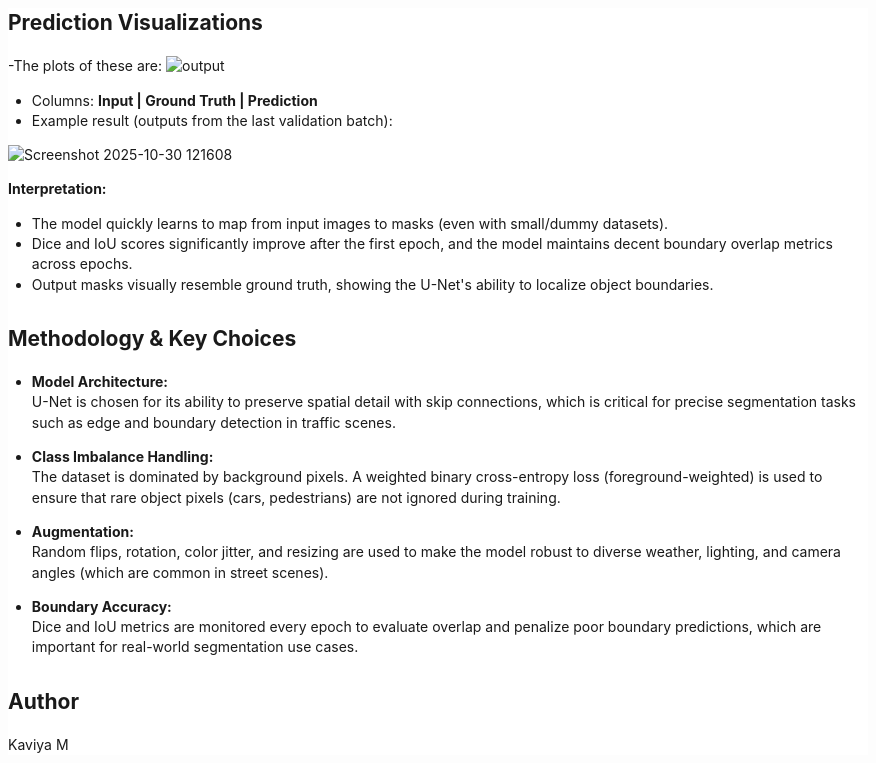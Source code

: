 ## Prediction Visualizations
-The plots of these are:
<img width="1539" height="500" alt="output" src="https://github.com/user-attachments/assets/8a263587-1098-409c-8995-116a2d946464" />

- Columns: **Input | Ground Truth | Prediction**
- Example result (outputs from the last validation batch):
<img width="1912" height="958" alt="Screenshot 2025-10-30 121608" src="https://github.com/user-attachments/assets/a69eb6d5-46ca-474d-b749-ed1be6bd0e01" />

**Interpretation:**  
- The model quickly learns to map from input images to masks (even with small/dummy datasets).
- Dice and IoU scores significantly improve after the first epoch, and the model maintains decent boundary overlap metrics across epochs.
- Output masks visually resemble ground truth, showing the U-Net's ability to localize object boundaries.

## Methodology & Key Choices

- **Model Architecture:**  
  U-Net is chosen for its ability to preserve spatial detail with skip connections, which is critical for precise segmentation tasks such as edge and boundary detection in traffic scenes.

- **Class Imbalance Handling:**  
  The dataset is dominated by background pixels. A weighted binary cross-entropy loss (foreground-weighted) is used to ensure that rare object pixels (cars, pedestrians) are not ignored during training.

- **Augmentation:**  
  Random flips, rotation, color jitter, and resizing are used to make the model robust to diverse weather, lighting, and camera angles (which are common in street scenes).

- **Boundary Accuracy:**  
  Dice and IoU metrics are monitored every epoch to evaluate overlap and penalize poor boundary predictions, which are important for real-world segmentation use cases.

## Author

Kaviya M


